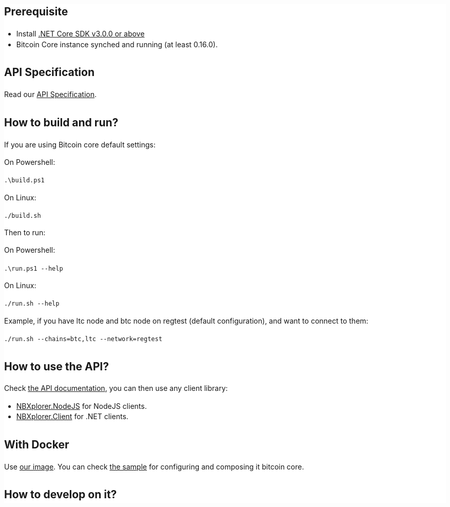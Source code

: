 ## Prerequisite

* Install [.NET Core SDK v3.0.0 or above](https://www.microsoft.com/net/download)
* Bitcoin Core instance synched and running (at least 0.16.0).

## API Specification

Read our [API Specification](docs/API.md).

## How to build and run?

If you are using Bitcoin core default settings:

On Powershell:
```
.\build.ps1
```

On Linux:
```
./build.sh
```

Then to run:

On Powershell:
```
.\run.ps1 --help
```

On Linux:

```
./run.sh --help
```

Example, if you have ltc node and btc node on regtest (default configuration), and want to connect to them:

```
./run.sh --chains=btc,ltc --network=regtest
```

## How to use the API?

Check [the API documentation](docs/API.md), you can then use any client library:
* [NBXplorer.NodeJS](https://github.com/junderw/NBXplorer.NodeJS) for NodeJS clients.
* [NBXplorer.Client](https://www.nuget.org/packages/NBxplorer.Client) for .NET clients.

## With Docker

Use [our image](https://hub.docker.com/r/nicolasdorier/nbxplorer/).
You can check [the sample](docker-compose.regtest.yml) for configuring and composing it bitcoin core.

## How to develop on it?
